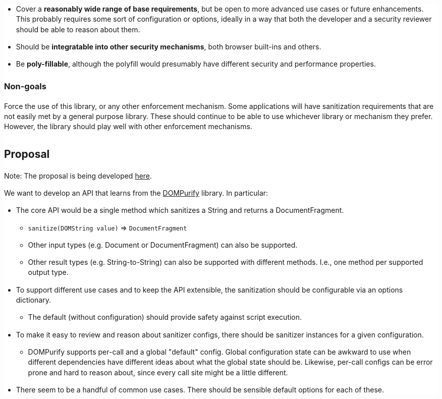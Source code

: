 * Cover a **reasonably wide range of base requirements**, but be open to more
  advanced use cases or future enhancements. This probably requires some sort
  of configuration or options, ideally in a way that both the developer and a
  security reviewer should be able to reason about them.

* Should be **integratable into other security mechanisms**, both browser
  built-ins and others.

* Be **poly-fillable**, although the polyfill would presumably have different
  security and performance properties.

### Non-goals

Force the use of this library, or any other enforcement mechanism. Some
applications will have sanitization requirements that are not easily met by
a general purpose library. These should continue to be able to use whichever
library or mechanism they prefer. However, the library should play well with
other enforcement mechanisms.



## Proposal

Note: The proposal is being developed [here](https://wicg.github.io/sanitizer-api/).


We want to develop an API that learns from the
[DOMPurify](https://github.com/cure53/DOMPurify) library. In particular:

* The core API would be a single method which sanitizes a String and returns
  a DocumentFragment.

  * `sanitize(DOMString value)` => `DocumentFragment`

  * Other input types  (e.g. Document or DocumentFragment) can also be
    supported.

  * Other result types (e.g. String-to-String) can also be supported with
    different methods. I.e., one method per supported output type.

* To support different use cases and to keep the API extensible, the
  sanitization should be configurable via an options dictionary.

  * The default (without configuration) should provide safety against script
    execution.

* To make it easy to review and reason about sanitizer configs, there should
  be sanitizer instances for a given configuration.

  * DOMPurify supports per-call and a global "default" config. Global
    configuration state can be awkward to use when different dependencies
    have different ideas about what the global state should be. Likewise,
    per-call configs can be error prone and hard to reason about, since every
    call site might be a little different.

* There seem to be a handful of common use cases. There should be sensible
  default options for each of these.
